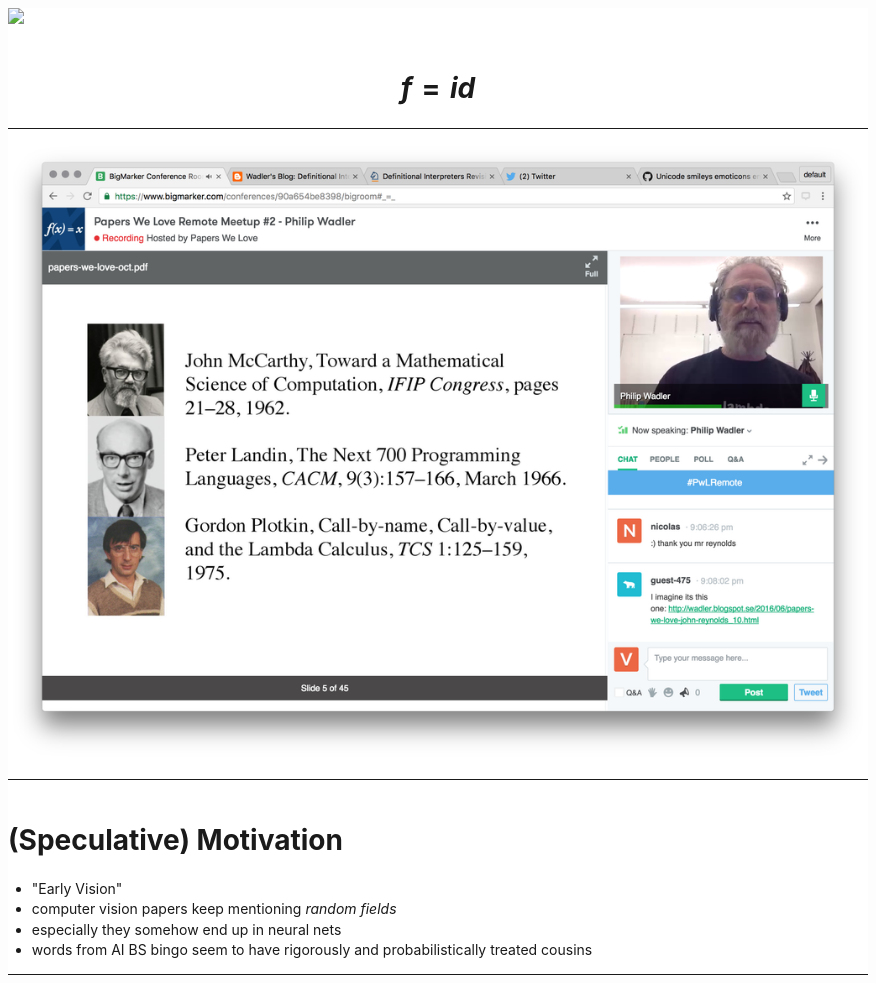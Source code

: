 

![](http://photos1.meetupstatic.com/photos/theme_body/1/b/5/0/full_6486992.jpeg)

# $$ f = id $$

---

![](wadler.png)

---

# (Speculative) Motivation

- "Early Vision"
- computer vision papers keep mentioning *random fields*
- especially they somehow end up in neural nets
- words from AI BS bingo seem to have rigorously and probabilistically treated cousins

---
